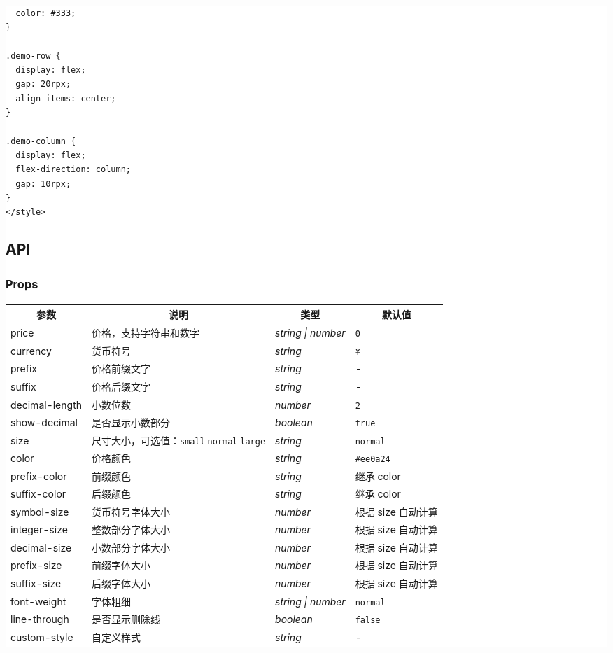 ```vue
  color: #333;
}

.demo-row {
  display: flex;
  gap: 20rpx;
  align-items: center;
}

.demo-column {
  display: flex;
  flex-direction: column;
  gap: 10rpx;
}
</style>
```

## API

### Props

| 参数 | 说明 | 类型 | 默认值 |
|------|------|------|--------|
| price | 价格，支持字符串和数字 | _string \| number_ | `0` |
| currency | 货币符号 | _string_ | `¥` |
| prefix | 价格前缀文字 | _string_ | - |
| suffix | 价格后缀文字 | _string_ | - |
| decimal-length | 小数位数 | _number_ | `2` |
| show-decimal | 是否显示小数部分 | _boolean_ | `true` |
| size | 尺寸大小，可选值：`small` `normal` `large` | _string_ | `normal` |
| color | 价格颜色 | _string_ | `#ee0a24` |
| prefix-color | 前缀颜色 | _string_ | 继承 color |
| suffix-color | 后缀颜色 | _string_ | 继承 color |
| symbol-size | 货币符号字体大小 | _number_ | 根据 size 自动计算 |
| integer-size | 整数部分字体大小 | _number_ | 根据 size 自动计算 |
| decimal-size | 小数部分字体大小 | _number_ | 根据 size 自动计算 |
| prefix-size | 前缀字体大小 | _number_ | 根据 size 自动计算 |
| suffix-size | 后缀字体大小 | _number_ | 根据 size 自动计算 |
| font-weight | 字体粗细 | _string \| number_ | `normal` |
| line-through | 是否显示删除线 | _boolean_ | `false` |
| custom-style | 自定义样式 | _string_ | - |
